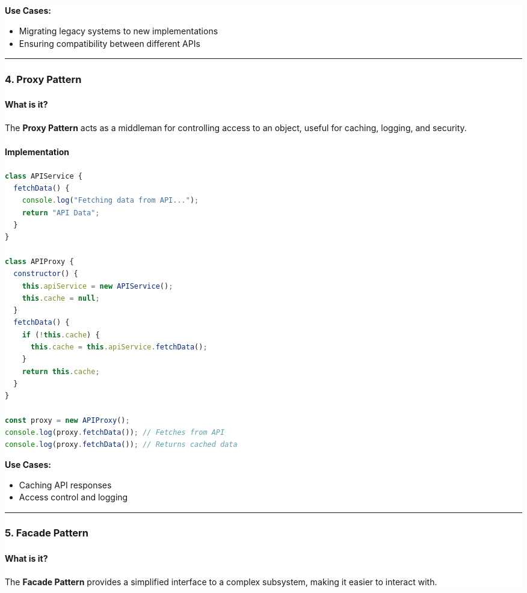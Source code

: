 **Use Cases:**

- Migrating legacy systems to new implementations
- Ensuring compatibility between different APIs

---

### 4. **Proxy Pattern**

#### What is it?

The **Proxy Pattern** acts as a middleman for controlling access to an object, useful for caching, logging, and security.

#### Implementation

```javascript
class APIService {
  fetchData() {
    console.log("Fetching data from API...");
    return "API Data";
  }
}

class APIProxy {
  constructor() {
    this.apiService = new APIService();
    this.cache = null;
  }
  fetchData() {
    if (!this.cache) {
      this.cache = this.apiService.fetchData();
    }
    return this.cache;
  }
}

const proxy = new APIProxy();
console.log(proxy.fetchData()); // Fetches from API
console.log(proxy.fetchData()); // Returns cached data
```

**Use Cases:**

- Caching API responses
- Access control and logging

---

### 5. **Facade Pattern**

#### What is it?

The **Facade Pattern** provides a simplified interface to a complex subsystem, making it easier to interact with.
